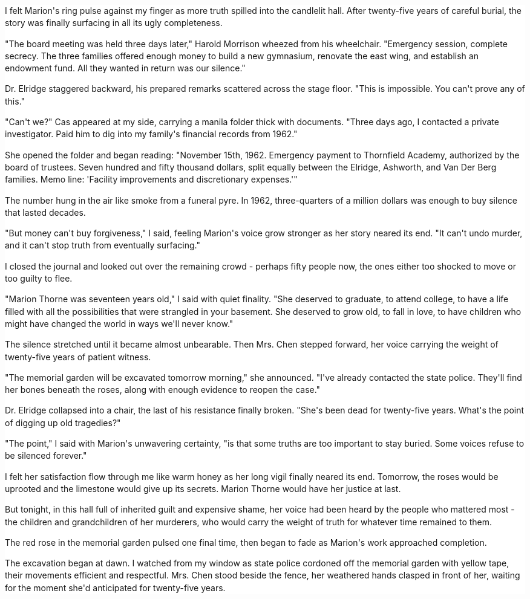I felt Marion's ring pulse against my finger as more truth spilled into the candlelit hall. After twenty-five years of careful burial, the story was finally surfacing in all its ugly completeness.

"The board meeting was held three days later," Harold Morrison wheezed from his wheelchair. "Emergency session, complete secrecy. The three families offered enough money to build a new gymnasium, renovate the east wing, and establish an endowment fund. All they wanted in return was our silence."

Dr. Elridge staggered backward, his prepared remarks scattered across the stage floor. "This is impossible. You can't prove any of this."

"Can't we?" Cas appeared at my side, carrying a manila folder thick with documents. "Three days ago, I contacted a private investigator. Paid him to dig into my family's financial records from 1962."

She opened the folder and began reading: "November 15th, 1962. Emergency payment to Thornfield Academy, authorized by the board of trustees. Seven hundred and fifty thousand dollars, split equally between the Elridge, Ashworth, and Van Der Berg families. Memo line: 'Facility improvements and discretionary expenses.'"

The number hung in the air like smoke from a funeral pyre. In 1962, three-quarters of a million dollars was enough to buy silence that lasted decades.

"But money can't buy forgiveness," I said, feeling Marion's voice grow stronger as her story neared its end. "It can't undo murder, and it can't stop truth from eventually surfacing."

I closed the journal and looked out over the remaining crowd - perhaps fifty people now, the ones either too shocked to move or too guilty to flee.

"Marion Thorne was seventeen years old," I said with quiet finality. "She deserved to graduate, to attend college, to have a life filled with all the possibilities that were strangled in your basement. She deserved to grow old, to fall in love, to have children who might have changed the world in ways we'll never know."

The silence stretched until it became almost unbearable. Then Mrs. Chen stepped forward, her voice carrying the weight of twenty-five years of patient witness.

"The memorial garden will be excavated tomorrow morning," she announced. "I've already contacted the state police. They'll find her bones beneath the roses, along with enough evidence to reopen the case."

Dr. Elridge collapsed into a chair, the last of his resistance finally broken. "She's been dead for twenty-five years. What's the point of digging up old tragedies?"

"The point," I said with Marion's unwavering certainty, "is that some truths are too important to stay buried. Some voices refuse to be silenced forever."

I felt her satisfaction flow through me like warm honey as her long vigil finally neared its end. Tomorrow, the roses would be uprooted and the limestone would give up its secrets. Marion Thorne would have her justice at last.

But tonight, in this hall full of inherited guilt and expensive shame, her voice had been heard by the people who mattered most - the children and grandchildren of her murderers, who would carry the weight of truth for whatever time remained to them.

The red rose in the memorial garden pulsed one final time, then began to fade as Marion's work approached completion.

The excavation began at dawn. I watched from my window as state police cordoned off the memorial garden with yellow tape, their movements efficient and respectful. Mrs. Chen stood beside the fence, her weathered hands clasped in front of her, waiting for the moment she'd anticipated for twenty-five years.
